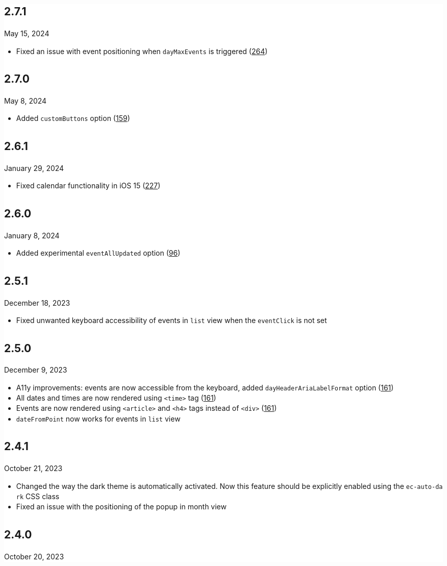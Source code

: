 ## 2.7.1
May 15, 2024

* Fixed an issue with event positioning when `dayMaxEvents` is triggered ([264](https://github.com/krushna001m/calendar/issues/264))

## 2.7.0
May 8, 2024

* Added `customButtons` option ([159](https://github.com/krushna001m/calendar/issues/159))

## 2.6.1
January 29, 2024

* Fixed calendar functionality in iOS 15 ([227](https://github.com/krushna001m/calendar/issues/227))

## 2.6.0
January 8, 2024

* Added experimental `eventAllUpdated` option ([96](https://github.com/krushna001m/calendar/issues/96))

## 2.5.1
December 18, 2023

* Fixed unwanted keyboard accessibility of events in `list` view when the `eventClick` is not set

## 2.5.0
December 9, 2023

* A11y improvements: events are now accessible from the keyboard, added `dayHeaderAriaLabelFormat` option ([161](https://github.com/krushna001m/calendar/issues/161))
* All dates and times are now rendered using `<time>` tag ([161](https://github.com/krushna001m/calendar/issues/161))
* Events are now rendered using `<article>` and `<h4>` tags instead of `<div>` ([161](https://github.com/krushna001m/calendar/issues/161))
* `dateFromPoint` now works for events in `list` view

## 2.4.1
October 21, 2023

* Changed the way the dark theme is automatically activated. Now this feature should be explicitly enabled using the `ec-auto-dark` CSS class
* Fixed an issue with the positioning of the popup in month view

## 2.4.0
October 20, 2023
